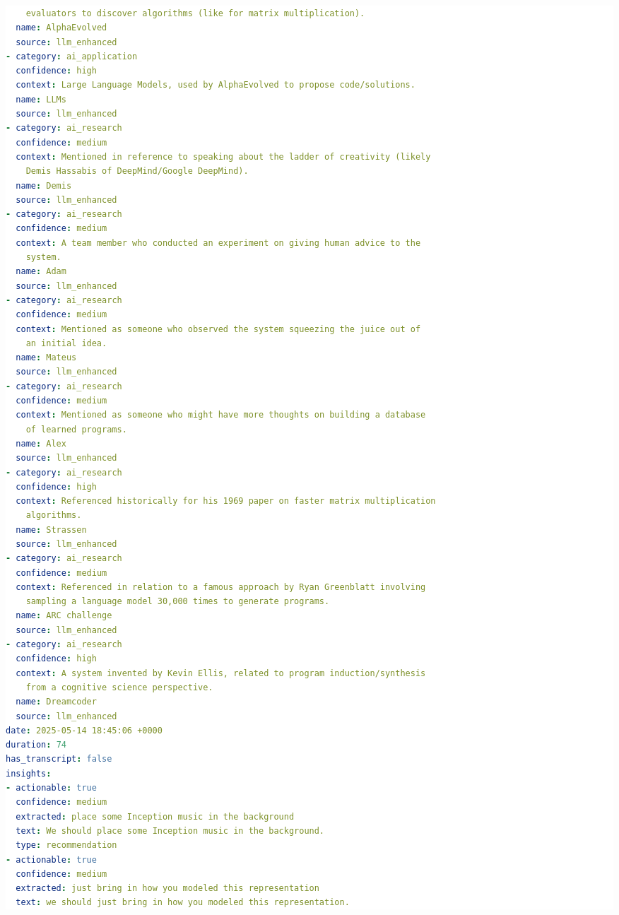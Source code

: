 ```yaml
    evaluators to discover algorithms (like for matrix multiplication).
  name: AlphaEvolved
  source: llm_enhanced
- category: ai_application
  confidence: high
  context: Large Language Models, used by AlphaEvolved to propose code/solutions.
  name: LLMs
  source: llm_enhanced
- category: ai_research
  confidence: medium
  context: Mentioned in reference to speaking about the ladder of creativity (likely
    Demis Hassabis of DeepMind/Google DeepMind).
  name: Demis
  source: llm_enhanced
- category: ai_research
  confidence: medium
  context: A team member who conducted an experiment on giving human advice to the
    system.
  name: Adam
  source: llm_enhanced
- category: ai_research
  confidence: medium
  context: Mentioned as someone who observed the system squeezing the juice out of
    an initial idea.
  name: Mateus
  source: llm_enhanced
- category: ai_research
  confidence: medium
  context: Mentioned as someone who might have more thoughts on building a database
    of learned programs.
  name: Alex
  source: llm_enhanced
- category: ai_research
  confidence: high
  context: Referenced historically for his 1969 paper on faster matrix multiplication
    algorithms.
  name: Strassen
  source: llm_enhanced
- category: ai_research
  confidence: medium
  context: Referenced in relation to a famous approach by Ryan Greenblatt involving
    sampling a language model 30,000 times to generate programs.
  name: ARC challenge
  source: llm_enhanced
- category: ai_research
  confidence: high
  context: A system invented by Kevin Ellis, related to program induction/synthesis
    from a cognitive science perspective.
  name: Dreamcoder
  source: llm_enhanced
date: 2025-05-14 18:45:06 +0000
duration: 74
has_transcript: false
insights:
- actionable: true
  confidence: medium
  extracted: place some Inception music in the background
  text: We should place some Inception music in the background.
  type: recommendation
- actionable: true
  confidence: medium
  extracted: just bring in how you modeled this representation
  text: we should just bring in how you modeled this representation.
```